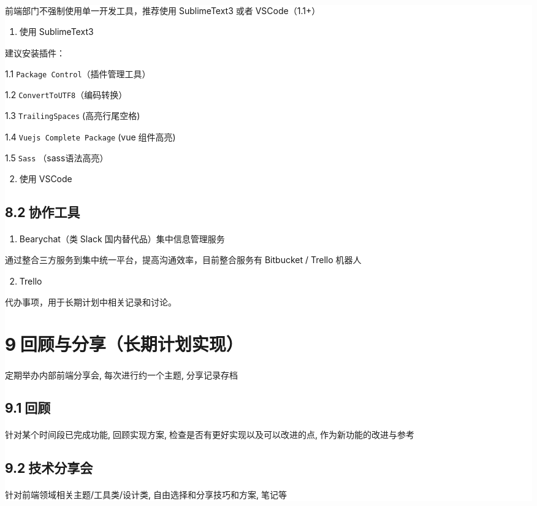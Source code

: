 前端部门不强制使用单一开发工具，推荐使用 SublimeText3 或者 VSCode（1.1+）

1. 使用 SublimeText3

建议安装插件：

1.1 `Package Control`（插件管理工具）

1.2 `ConvertToUTF8`（编码转换）

1.3 `TrailingSpaces` (高亮行尾空格)

1.4 `Vuejs Complete Package` (vue 组件高亮)

1.5 `Sass` （sass语法高亮）

2. 使用 VSCode

## 8.2 协作工具

1. Bearychat（类 Slack 国内替代品）集中信息管理服务

通过整合三方服务到集中统一平台，提高沟通效率，目前整合服务有 Bitbucket / Trello 机器人

2. Trello

代办事项，用于长期计划中相关记录和讨论。

# 9 回顾与分享（长期计划实现）

定期举办内部前端分享会, 每次进行约一个主题, 分享记录存档

## 9.1 回顾

针对某个时间段已完成功能, 回顾实现方案, 检查是否有更好实现以及可以改进的点, 作为新功能的改进与参考

## 9.2 技术分享会

针对前端领域相关主题/工具类/设计类, 自由选择和分享技巧和方案, 笔记等
